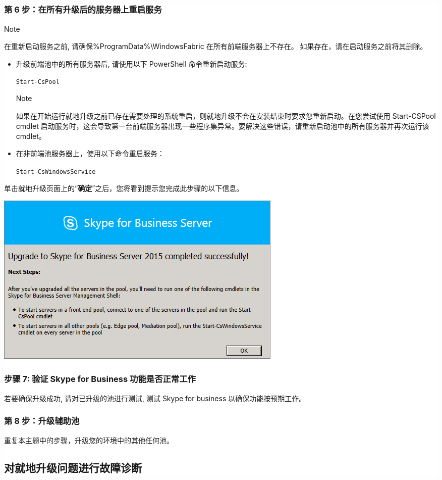 ### <a name="step-6-restart-services-on-all-upgraded-servers"></a>第 6 步：在所有升级后的服务器上重启服务

> [!NOTE]
> 在重新启动服务之前, 请确保%ProgramData%\WindowsFabric 在所有前端服务器上不存在。 如果存在，请在启动服务之前将其删除。 
  
- 升级前端池中的所有服务器后, 请使用以下 PowerShell 命令重新启动服务: 
    
  ```
  Start-CsPool
  ```

    > [!NOTE]
    > 如果在开始运行就地升级之前已存在需要处理的系统重启，则就地升级不会在安装结束时要求您重新启动。在您尝试使用 Start-CSPool cmdlet 启动服务时，这会导致第一台前端服务器出现一些程序集异常。要解决这些错误，请重新启动池中的所有服务器并再次运行该 cmdlet。 
  
- 在非前端池服务器上，使用以下命令重启服务：
    
  ```
  Start-CsWindowsService
  ```

单击就地升级页面上的“**确定**”之后，您将看到提示您完成此步骤的以下信息。
  
![显示就地升级成功完成后的后续步骤的屏幕截图。](../media/6a7236b6-9ef9-4df3-8682-b0e4021810f9.png)
  
### <a name="step-7-verify-skype-for-business-functionality-works"></a>步骤 7: 验证 Skype for Business 功能是否正常工作

若要确保升级成功, 请对已升级的池进行测试, 测试 Skype for business 以确保功能按预期工作。 
  
### <a name="step-8-upgrade-secondary-pools"></a>第 8 步：升级辅助池

重复本主题中的步骤，升级您的环境中的其他任何池。
  
## <a name="troubleshoot-issues-with-the-in-place-upgrade"></a>对就地升级问题进行故障诊断

